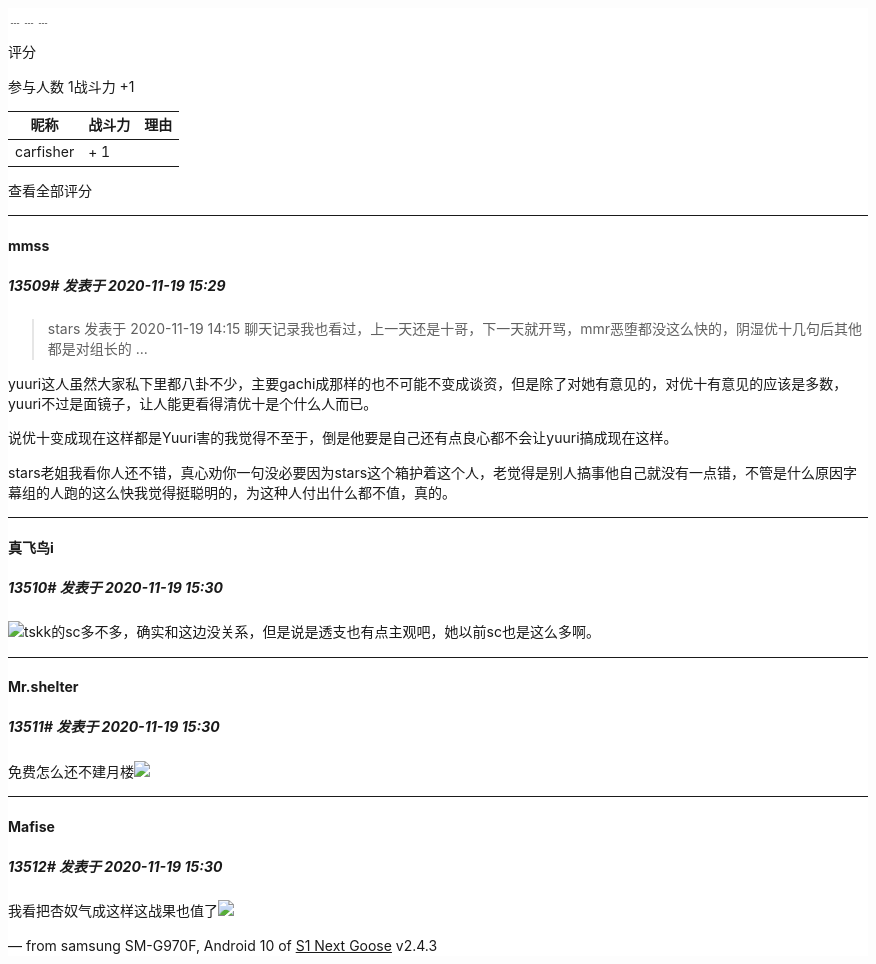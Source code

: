 
﹍﹍﹍

评分


 参与人数 1战斗力 +1

|昵称|战斗力|理由|
|----|---|---|
| carfisher| + 1||


查看全部评分


-----

####  mmss  
##### 13509#       发表于 2020-11-19 15:29


<blockquote>stars 发表于 2020-11-19 14:15
聊天记录我也看过，上一天还是十哥，下一天就开骂，mmr恶堕都没这么快的，阴湿优十几句后其他都是对组长的 ...</blockquote>
yuuri这人虽然大家私下里都八卦不少，主要gachi成那样的也不可能不变成谈资，但是除了对她有意见的，对优十有意见的应该是多数，yuuri不过是面镜子，让人能更看得清优十是个什么人而已。

说优十变成现在这样都是Yuuri害的我觉得不至于，倒是他要是自己还有点良心都不会让yuuri搞成现在这样。

stars老姐我看你人还不错，真心劝你一句没必要因为stars这个箱护着这个人，老觉得是别人搞事他自己就没有一点错，不管是什么原因字幕组的人跑的这么快我觉得挺聪明的，为这种人付出什么都不值，真的。


-----

####  真飞鸟i  
##### 13510#       发表于 2020-11-19 15:30


<img src="https://static.saraba1st.com/image/smiley/face2017/001.png" referrerpolicy="no-referrer">tskk的sc多不多，确实和这边没关系，但是说是透支也有点主观吧，她以前sc也是这么多啊。


-----

####  Mr.shelter  
##### 13511#       发表于 2020-11-19 15:30


免费怎么还不建月楼<img src="https://static.saraba1st.com/image/smiley/face2017/006.png" referrerpolicy="no-referrer">


-----

####  Mafise  
##### 13512#       发表于 2020-11-19 15:30


我看把杏奴气成这样这战果也值了<img src="https://static.saraba1st.com/image/smiley/face2017/053.png" referrerpolicy="no-referrer">


— from samsung SM-G970F, Android 10 of [S1 Next Goose](https://pan.baidu.com/s/1mi43uRm) v2.4.3
